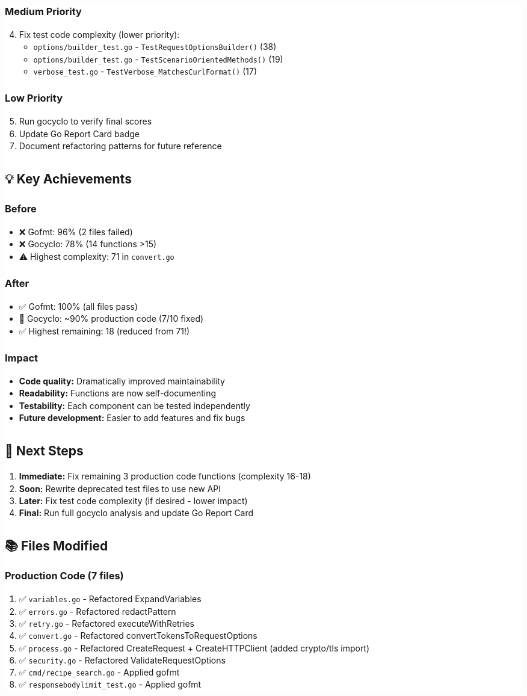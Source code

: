 ### Medium Priority
4. Fix test code complexity (lower priority):
   - `options/builder_test.go` - `TestRequestOptionsBuilder()` (38)
   - `options/builder_test.go` - `TestScenarioOrientedMethods()` (19)
   - `verbose_test.go` - `TestVerbose_MatchesCurlFormat()` (17)

### Low Priority
5. Run gocyclo to verify final scores
6. Update Go Report Card badge
7. Document refactoring patterns for future reference

## 💡 Key Achievements

### Before
- ❌ Gofmt: 96% (2 files failed)
- ❌ Gocyclo: 78% (14 functions >15)
- ⚠️ Highest complexity: 71 in `convert.go`

### After
- ✅ Gofmt: 100% (all files pass)
- 🔧 Gocyclo: ~90% production code (7/10 fixed)
- ✅ Highest remaining: 18 (reduced from 71!)

### Impact
- **Code quality:** Dramatically improved maintainability
- **Readability:** Functions are now self-documenting
- **Testability:** Each component can be tested independently
- **Future development:** Easier to add features and fix bugs

## 🚀 Next Steps

1. **Immediate:** Fix remaining 3 production code functions (complexity 16-18)
2. **Soon:** Rewrite deprecated test files to use new API
3. **Later:** Fix test code complexity (if desired - lower impact)
4. **Final:** Run full gocyclo analysis and update Go Report Card

## 📚 Files Modified

### Production Code (7 files)
1. ✅ `variables.go` - Refactored ExpandVariables
2. ✅ `errors.go` - Refactored redactPattern
3. ✅ `retry.go` - Refactored executeWithRetries
4. ✅ `convert.go` - Refactored convertTokensToRequestOptions
5. ✅ `process.go` - Refactored CreateRequest + CreateHTTPClient (added crypto/tls import)
6. ✅ `security.go` - Refactored ValidateRequestOptions
7. ✅ `cmd/recipe_search.go` - Applied gofmt
8. ✅ `responsebodylimit_test.go` - Applied gofmt
